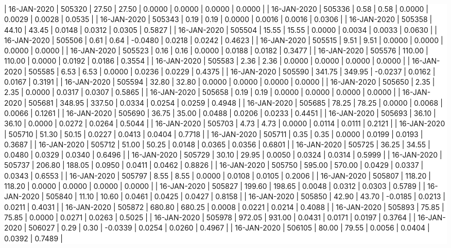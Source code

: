 | 16-JAN-2020 | 505320 | 27.50 | 27.50 | 0.0000 | 0.0000 | 0.0000 | 0.0000 |
| 16-JAN-2020 | 505336 | 0.58 | 0.58 | 0.0000 | 0.0029 | 0.0028 | 0.0535 |
| 16-JAN-2020 | 505343 | 0.19 | 0.19 | 0.0000 | 0.0016 | 0.0016 | 0.0306 |
| 16-JAN-2020 | 505358 | 44.10 | 43.45 | 0.0148 | 0.0312 | 0.0305 | 0.5827 |
| 16-JAN-2020 | 505504 | 15.55 | 15.55 | 0.0000 | 0.0034 | 0.0033 | 0.0630 |
| 16-JAN-2020 | 505506 | 0.61 | 0.64 | -0.0480 | 0.0218 | 0.0242 | 0.4623 |
| 16-JAN-2020 | 505515 | 9.51 | 9.51 | 0.0000 | 0.0000 | 0.0000 | 0.0000 |
| 16-JAN-2020 | 505523 | 0.16 | 0.16 | 0.0000 | 0.0188 | 0.0182 | 0.3477 |
| 16-JAN-2020 | 505576 | 110.00 | 110.00 | 0.0000 | 0.0192 | 0.0186 | 0.3554 |
| 16-JAN-2020 | 505583 | 2.36 | 2.36 | 0.0000 | 0.0000 | 0.0000 | 0.0000 |
| 16-JAN-2020 | 505585 | 6.53 | 6.53 | 0.0000 | 0.0236 | 0.0229 | 0.4375 |
| 16-JAN-2020 | 505590 | 341.75 | 349.95 | -0.0237 | 0.0162 | 0.0167 | 0.3191 |
| 16-JAN-2020 | 505594 | 32.80 | 32.80 | 0.0000 | 0.0000 | 0.0000 | 0.0000 |
| 16-JAN-2020 | 505650 | 2.35 | 2.35 | 0.0000 | 0.0317 | 0.0307 | 0.5865 |
| 16-JAN-2020 | 505658 | 0.19 | 0.19 | 0.0000 | 0.0000 | 0.0000 | 0.0000 |
| 16-JAN-2020 | 505681 | 348.95 | 337.50 | 0.0334 | 0.0254 | 0.0259 | 0.4948 |
| 16-JAN-2020 | 505685 | 78.25 | 78.25 | 0.0000 | 0.0068 | 0.0066 | 0.1261 |
| 16-JAN-2020 | 505690 | 36.75 | 35.00 | 0.0488 | 0.0206 | 0.0233 | 0.4451 |
| 16-JAN-2020 | 505693 | 36.10 | 36.10 | 0.0000 | 0.0272 | 0.0264 | 0.5044 |
| 16-JAN-2020 | 505703 | 4.73 | 4.73 | 0.0000 | 0.0114 | 0.0111 | 0.2121 |
| 16-JAN-2020 | 505710 | 51.30 | 50.15 | 0.0227 | 0.0413 | 0.0404 | 0.7718 |
| 16-JAN-2020 | 505711 | 0.35 | 0.35 | 0.0000 | 0.0199 | 0.0193 | 0.3687 |
| 16-JAN-2020 | 505712 | 51.00 | 50.25 | 0.0148 | 0.0365 | 0.0356 | 0.6801 |
| 16-JAN-2020 | 505725 | 36.25 | 34.55 | 0.0480 | 0.0329 | 0.0340 | 0.6496 |
| 16-JAN-2020 | 505729 | 30.10 | 29.95 | 0.0050 | 0.0324 | 0.0314 | 0.5999 |
| 16-JAN-2020 | 505737 | 206.80 | 188.05 | 0.0950 | 0.0411 | 0.0462 | 0.8826 |
| 16-JAN-2020 | 505750 | 595.00 | 570.00 | 0.0429 | 0.0337 | 0.0343 | 0.6553 |
| 16-JAN-2020 | 505797 | 8.55 | 8.55 | 0.0000 | 0.0108 | 0.0105 | 0.2006 |
| 16-JAN-2020 | 505807 | 118.20 | 118.20 | 0.0000 | 0.0000 | 0.0000 | 0.0000 |
| 16-JAN-2020 | 505827 | 199.60 | 198.65 | 0.0048 | 0.0312 | 0.0303 | 0.5789 |
| 16-JAN-2020 | 505840 | 11.10 | 10.60 | 0.0461 | 0.0425 | 0.0427 | 0.8158 |
| 16-JAN-2020 | 505850 | 42.90 | 43.70 | -0.0185 | 0.0213 | 0.0211 | 0.4031 |
| 16-JAN-2020 | 505872 | 680.80 | 680.25 | 0.0008 | 0.0221 | 0.0214 | 0.4088 |
| 16-JAN-2020 | 505893 | 75.85 | 75.85 | 0.0000 | 0.0271 | 0.0263 | 0.5025 |
| 16-JAN-2020 | 505978 | 972.05 | 931.00 | 0.0431 | 0.0171 | 0.0197 | 0.3764 |
| 16-JAN-2020 | 506027 | 0.29 | 0.30 | -0.0339 | 0.0254 | 0.0260 | 0.4967 |
| 16-JAN-2020 | 506105 | 80.00 | 79.55 | 0.0056 | 0.0404 | 0.0392 | 0.7489 |